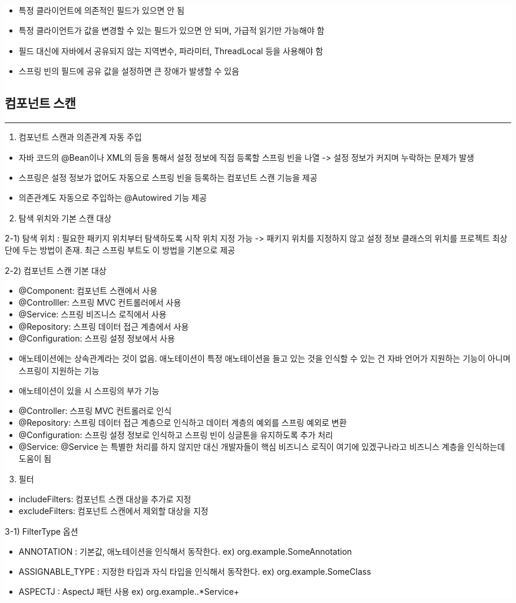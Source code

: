 - 특정 클라이언트에 의존적인 필드가 있으면 안 됨

- 특정 클라이언트가 값을 변경할 수 있는 필드가 있으면 안 되며, 가급적 읽기만 가능해야 함

- 필드 대신에 자바에서 공유되지 않는 지역변수, 파라미터, ThreadLocal 등을 사용해야 함

- 스프링 빈의 필드에 공유 값을 설정하면 큰 장애가 발생할 수 있음


## 컴포넌트 스캔
---
1) 컴포넌트 스캔과 의존관계 자동 주입

- 자바 코드의 @Bean이나 XML의 <bean> 등을 통해서 설정 정보에 직접 등록할 스프링 빈을 나열
  -> 설정 정보가 커지며 누락하는 문제가 발생

- 스프링은 설정 정보가 없어도 자동으로 스프링 빈을 등록하는 컴포넌트 스캔 기능을 제공
- 의존관계도 자동으로 주입하는 @Autowired 기능 제공

2) 탐색 위치와 기본 스캔 대상

2-1) 탐색 위치
: 필요한 패키지 위치부터 탐색하도록 시작 위치 지정 가능
-> 패키지 위치를 지정하지 않고 설정 정보 클래스의 위치를 프로젝트 최상단에 두는 방법이 존재. 최근 스프링 부트도 이 방법을 기본으로 제공

2-2) 컴포넌트 스캔 기본 대상

- @Component: 컴포넌트 스캔에서 사용
- @Controlller: 스프링 MVC 컨트롤러에서 사용
- @Service: 스프링 비즈니스 로직에서 사용
- @Repository: 스프링 데이터 접근 계층에서 사용
- @Configuration: 스프링 설정 정보에서 사용

+ 애노테이션에는 상속관계라는 것이 없음. 애노테이션이 특정 애노테이션을 들고 있는 것을 인식할 수 있는 건 자바 언어가 지원하는 기능이 아니며 스프링이 지원하는 기능

+ 애노테이션이 있을 시 스프링의 부가 기능
- @Controller: 스프링 MVC 컨트롤러로 인식
- @Repository: 스프링 데이터 접근 계층으로 인식하고 데이터 계층의 예외를 스프링 예외로 변환
- @Configuration: 스프링 설정 정보로 인식하고 스프링 빈이 싱글톤을 유지하도록 추가
처리
- @Service: @Service 는 특별한 처리를 하지 않지만 대신 개발자들이 핵심 비즈니스 로직이 여기에
있겠구나라고 비즈니스 계층을 인식하는데 도움이 됨

3) 필터
- includeFilters: 컴포넌트 스캔 대상을 추가로 지정
- excludeFilters: 컴포넌트 스캔에서 제외할 대상을 지정

3-1) FilterType 옵션

- ANNOTATION
: 기본값, 애노테이션을 인식해서 동작한다.
ex) org.example.SomeAnnotation

- ASSIGNABLE_TYPE
: 지정한 타입과 자식 타입을 인식해서 동작한다.
ex) org.example.SomeClass

- ASPECTJ
: AspectJ 패턴 사용
ex) org.example..*Service+
